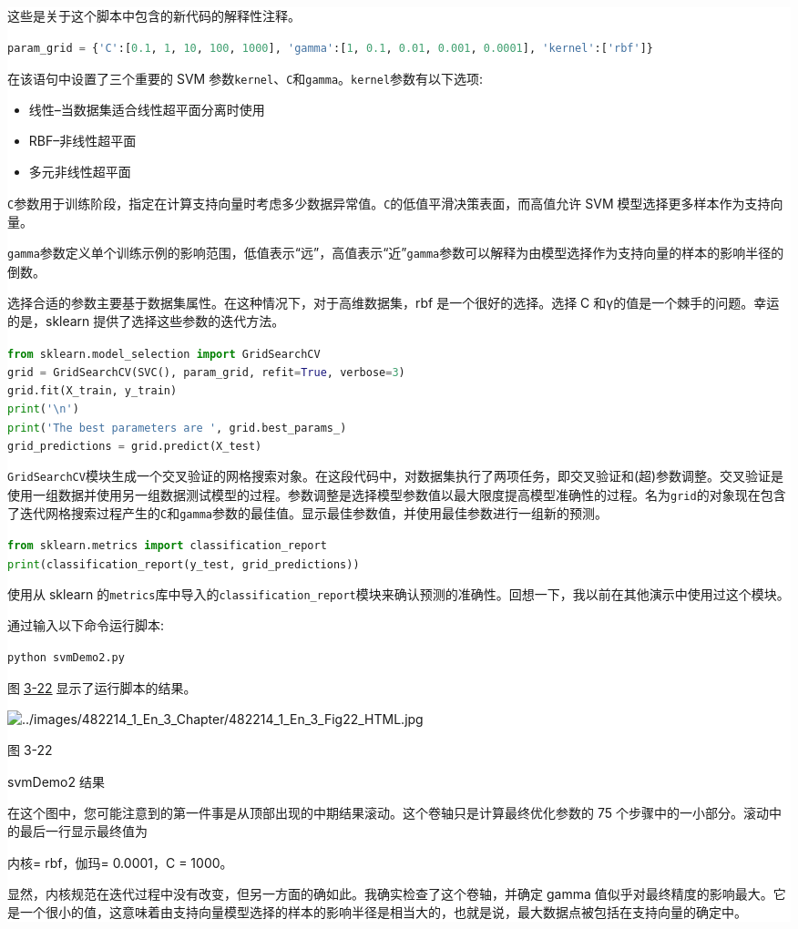 这些是关于这个脚本中包含的新代码的解释性注释。

```py
param_grid = {'C':[0.1, 1, 10, 100, 1000], 'gamma':[1, 0.1, 0.01, 0.001, 0.0001], 'kernel':['rbf']}

```

在该语句中设置了三个重要的 SVM 参数`kernel`、`C`和`gamma`。`kernel`参数有以下选项:

*   线性–当数据集适合线性超平面分离时使用

*   RBF–非线性超平面

*   多元非线性超平面

`C`参数用于训练阶段，指定在计算支持向量时考虑多少数据异常值。`C`的低值平滑决策表面，而高值允许 SVM 模型选择更多样本作为支持向量。

`gamma`参数定义单个训练示例的影响范围，低值表示“远”，高值表示“近”`gamma`参数可以解释为由模型选择作为支持向量的样本的影响半径的倒数。

选择合适的参数主要基于数据集属性。在这种情况下，对于高维数据集，rbf 是一个很好的选择。选择 C 和γ的值是一个棘手的问题。幸运的是，sklearn 提供了选择这些参数的迭代方法。

```py
from sklearn.model_selection import GridSearchCV
grid = GridSearchCV(SVC(), param_grid, refit=True, verbose=3)
grid.fit(X_train, y_train)
print('\n')
print('The best parameters are ', grid.best_params_)
grid_predictions = grid.predict(X_test)

```

`GridSearchCV`模块生成一个交叉验证的网格搜索对象。在这段代码中，对数据集执行了两项任务，即交叉验证和(超)参数调整。交叉验证是使用一组数据并使用另一组数据测试模型的过程。参数调整是选择模型参数值以最大限度提高模型准确性的过程。名为`grid`的对象现在包含了迭代网格搜索过程产生的`C`和`gamma`参数的最佳值。显示最佳参数值，并使用最佳参数进行一组新的预测。

```py
from sklearn.metrics import classification_report
print(classification_report(y_test, grid_predictions))

```

使用从 sklearn 的`metrics`库中导入的`classification_report`模块来确认预测的准确性。回想一下，我以前在其他演示中使用过这个模块。

通过输入以下命令运行脚本:

```py
python svmDemo2.py

```

图 [3-22](#Fig22) 显示了运行脚本的结果。

![../images/482214_1_En_3_Chapter/482214_1_En_3_Fig22_HTML.jpg](../images/482214_1_En_3_Chapter/482214_1_En_3_Fig22_HTML.jpg)

图 3-22

svmDemo2 结果

在这个图中，您可能注意到的第一件事是从顶部出现的中期结果滚动。这个卷轴只是计算最终优化参数的 75 个步骤中的一小部分。滚动中的最后一行显示最终值为

内核= rbf，伽玛= 0.0001，C = 1000。

显然，内核规范在迭代过程中没有改变，但另一方面的确如此。我确实检查了这个卷轴，并确定 gamma 值似乎对最终精度的影响最大。它是一个很小的值，这意味着由支持向量模型选择的样本的影响半径是相当大的，也就是说，最大数据点被包括在支持向量的确定中。
